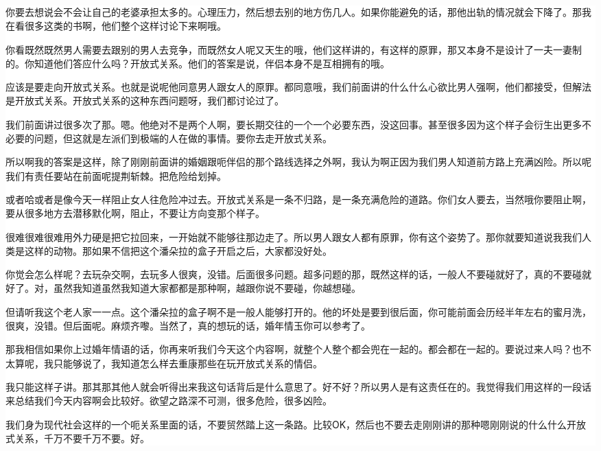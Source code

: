 你要去想说会不会让自己的老婆承担太多的。心理压力，然后想去别的地方伤几人。如果你能避免的话，那他出轨的情况就会下降了。那我在看很多这类的书啊，他们整个这样讨论下来啊哦。

你看既然既然男人需要去跟别的男人去竞争，而既然女人呢又天生的哦，他们这样讲的，有这样的原罪，那又本身不是设计了一夫一妻制的。你知道他们答应什么吗？开放式关系。他们的答案是说，伴侣本身不是互相拥有的哦。

应该是要走向开放式关系。也就是说呢他同意男人跟女人的原罪。都同意哦，我们前面讲的什么什么心欲比男人强啊，他们都接受，但解法是开放式关系。开放式关系的这种东西问题呀，我们都讨论过了。

我们前面讲过很多次了那。嗯。他绝对不是两个人啊，要长期交往的一个一个必要东西，没这回事。甚至很多因为这个样子会衍生出更多不必要的问题，但这就是左派们到极端的人在做的事情。要你去走开放式关系。

所以啊我的答案是这样，除了刚刚前面讲的婚姻跟呃伴侣的那个路线选择之外啊，我认为啊正因为我们男人知道前方路上充满凶险。所以呢我们有责任要站在前面呢提荆斩棘。把危险给划掉。

或者哈或者是像今天一样阻止女人往危险冲过去。开放式关系是一条不归路，是一条充满危险的道路。你们女人要去，当然哦你要阻止啊，要从很多地方去潜移默化啊，阻止，不要让方向变那个样子。

很难很难很难用外力硬是把它拉回来，一开始就不能够往那边走了。所以男人跟女人都有原罪，你有这个姿势了。那你就要知道说我我们人类是这样的动物。那如果不信把这个潘朵拉的盒子开启之后，大家都没好处。

你觉会怎么样呢？去玩杂交啊，去玩多人很爽，没错。后面很多问题。超多问题的那，既然这样的话，一般人不要碰就好了，真的不要碰就好了。对，虽然我知道虽然我知道大家都都是那种啊，越跟你说不要碰，你越想碰。

但请听我这个老人家一一点。这个潘朵拉的盒子啊不是一般人能够打开的。他的坏处是要到很后面，你可能前面会历经半年左右的蜜月洗，很爽，没错。但后面呢。麻烦齐嚟。当然了，真的想玩的话，婚年情玉你可以参考了。

那我相信如果你上过婚年情语的话，你再来听我们今天这个内容啊，就整个人整个都会兜在一起的。都会都在一起的。要说过来人吗？也不太算呢，我只能够说了，我知道怎么样去重康那些在玩开放式关系的情侣。

我只能这样子讲。那其那其他人就会听得出来我这句话背后是什么意思了。好不好？所以男人是有这责任在的。我觉得我们用这样的一段话来总结我们今天内容啊会比较好。欲望之路深不可测，很多危险，很多凶险。

我们身为现代社会这样的一个呃关系里面的话，不要贸然踏上这一条路。比较OK，然后也不要去走刚刚讲的那种嗯刚刚说的什么什么开放式关系，千万不要千万不要。好。

